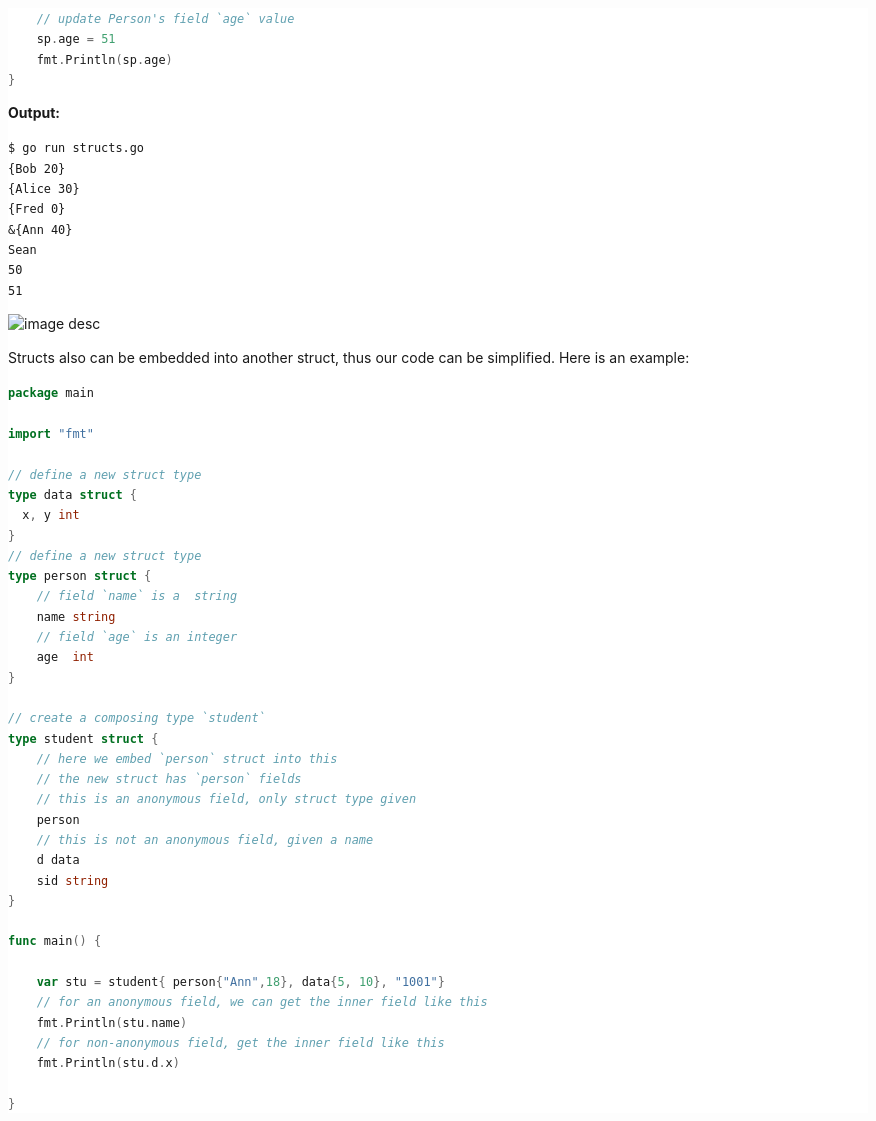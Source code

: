 ```go
    // update Person's field `age` value
    sp.age = 51
    fmt.Println(sp.age)
}
```

**Output:**

```
$ go run structs.go
{Bob 20}
{Alice 30}
{Fred 0}
&{Ann 40}
Sean
50
51
```

![image desc](https://labex.io/upload/N/D/R/uVANIjY1SnkQ.png)

Structs also can be embedded  into another struct, thus our code can be simplified. Here is an example:

```go
package main

import "fmt"

// define a new struct type 
type data struct {
  x, y int
}
// define a new struct type
type person struct {
	// field `name` is a  string
    name string
    // field `age` is an integer
    age  int
}

// create a composing type `student`
type student struct {
	// here we embed `person` struct into this
	// the new struct has `person` fields
	// this is an anonymous field, only struct type given
  	person
  	// this is not an anonymous field, given a name
  	d data
  	sid string
}

func main() {
  	
  	var stu = student{ person{"Ann",18}, data{5, 10}, "1001"}
  	// for an anonymous field, we can get the inner field like this
  	fmt.Println(stu.name)
  	// for non-anonymous field, get the inner field like this
  	fmt.Println(stu.d.x)
  	
}
```

